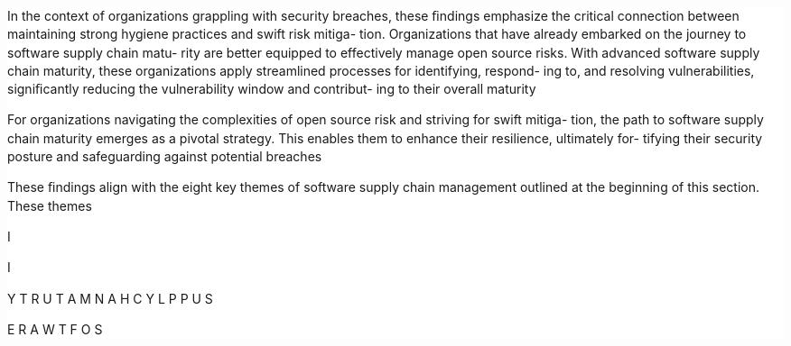 In the context of organizations grappling with 
security breaches, these ﬁndings emphasize 
the critical connection between maintaining 
strong hygiene practices and swift risk mitiga\-
tion. Organizations that have already embarked 
on the journey to software supply chain matu\-
rity are better equipped to effectively manage 
open source risks. With advanced software 
supply chain maturity, these organizations apply 
streamlined processes for identifying, respond\-
ing to, and resolving vulnerabilities, signiﬁcantly 
reducing the vulnerability window and contribut\-
ing to their overall maturity

For organizations navigating the complexities 
of open source risk and striving for swift mitiga\-
tion, the path to software supply chain maturity 
emerges as a pivotal strategy. This enables 
them to enhance their resilience, ultimately for\-
tifying their security posture and safeguarding 
against potential breaches

These ﬁndings align with the eight key themes 
of software supply chain management outlined 
at the beginning of this section. These themes 

I

I

Y
T
R
U
T
A
M
N
A
H
C
Y
L
P
P
U
S

E
R
A
W
T
F
O
S
